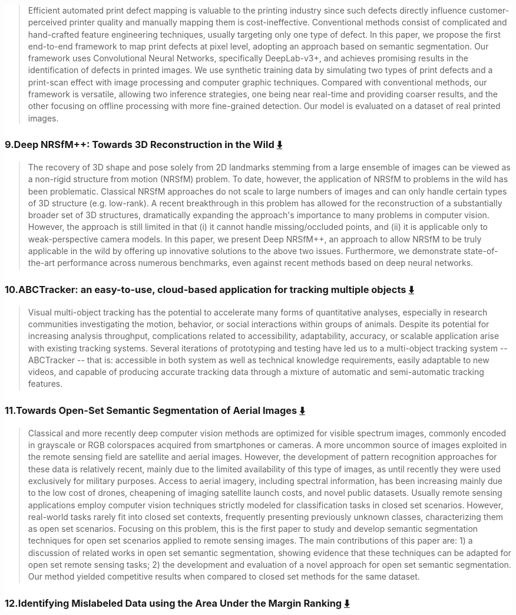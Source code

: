 >  Efficient automated print defect mapping is valuable to the printing industry since such defects directly influence customer-perceived printer quality and manually mapping them is cost-ineffective. Conventional methods consist of complicated and hand-crafted feature engineering techniques, usually targeting only one type of defect. In this paper, we propose the first end-to-end framework to map print defects at pixel level, adopting an approach based on semantic segmentation. Our framework uses Convolutional Neural Networks, specifically DeepLab-v3+, and achieves promising results in the identification of defects in printed images. We use synthetic training data by simulating two types of print defects and a print-scan effect with image processing and computer graphic techniques. Compared with conventional methods, our framework is versatile, allowing two inference strategies, one being near real-time and providing coarser results, and the other focusing on offline processing with more fine-grained detection. Our model is evaluated on a dataset of real printed images. 
### 9.Deep NRSfM++: Towards 3D Reconstruction in the Wild  [ :arrow_down: ](https://arxiv.org/pdf/2001.10090.pdf)
>  The recovery of 3D shape and pose solely from 2D landmarks stemming from a large ensemble of images can be viewed as a non-rigid structure from motion (NRSfM) problem. To date, however, the application of NRSfM to problems in the wild has been problematic. Classical NRSfM approaches do not scale to large numbers of images and can only handle certain types of 3D structure (e.g. low-rank). A recent breakthrough in this problem has allowed for the reconstruction of a substantially broader set of 3D structures, dramatically expanding the approach's importance to many problems in computer vision. However, the approach is still limited in that (i) it cannot handle missing/occluded points, and (ii) it is applicable only to weak-perspective camera models. In this paper, we present Deep NRSfM++, an approach to allow NRSfM to be truly applicable in the wild by offering up innovative solutions to the above two issues. Furthermore, we demonstrate state-of-the-art performance across numerous benchmarks, even against recent methods based on deep neural networks. 
### 10.ABCTracker: an easy-to-use, cloud-based application for tracking multiple objects  [ :arrow_down: ](https://arxiv.org/pdf/2001.10072.pdf)
>  Visual multi-object tracking has the potential to accelerate many forms of quantitative analyses, especially in research communities investigating the motion, behavior, or social interactions within groups of animals. Despite its potential for increasing analysis throughput, complications related to accessibility, adaptability, accuracy, or scalable application arise with existing tracking systems. Several iterations of prototyping and testing have led us to a multi-object tracking system -- ABCTracker -- that is: accessible in both system as well as technical knowledge requirements, easily adaptable to new videos, and capable of producing accurate tracking data through a mixture of automatic and semi-automatic tracking features. 
### 11.Towards Open-Set Semantic Segmentation of Aerial Images  [ :arrow_down: ](https://arxiv.org/pdf/2001.10063.pdf)
>  Classical and more recently deep computer vision methods are optimized for visible spectrum images, commonly encoded in grayscale or RGB colorspaces acquired from smartphones or cameras. A more uncommon source of images exploited in the remote sensing field are satellite and aerial images. However, the development of pattern recognition approaches for these data is relatively recent, mainly due to the limited availability of this type of images, as until recently they were used exclusively for military purposes. Access to aerial imagery, including spectral information, has been increasing mainly due to the low cost of drones, cheapening of imaging satellite launch costs, and novel public datasets. Usually remote sensing applications employ computer vision techniques strictly modeled for classification tasks in closed set scenarios. However, real-world tasks rarely fit into closed set contexts, frequently presenting previously unknown classes, characterizing them as open set scenarios. Focusing on this problem, this is the first paper to study and develop semantic segmentation techniques for open set scenarios applied to remote sensing images. The main contributions of this paper are: 1) a discussion of related works in open set semantic segmentation, showing evidence that these techniques can be adapted for open set remote sensing tasks; 2) the development and evaluation of a novel approach for open set semantic segmentation. Our method yielded competitive results when compared to closed set methods for the same dataset. 
### 12.Identifying Mislabeled Data using the Area Under the Margin Ranking  [ :arrow_down: ](https://arxiv.org/pdf/2001.10528.pdf)